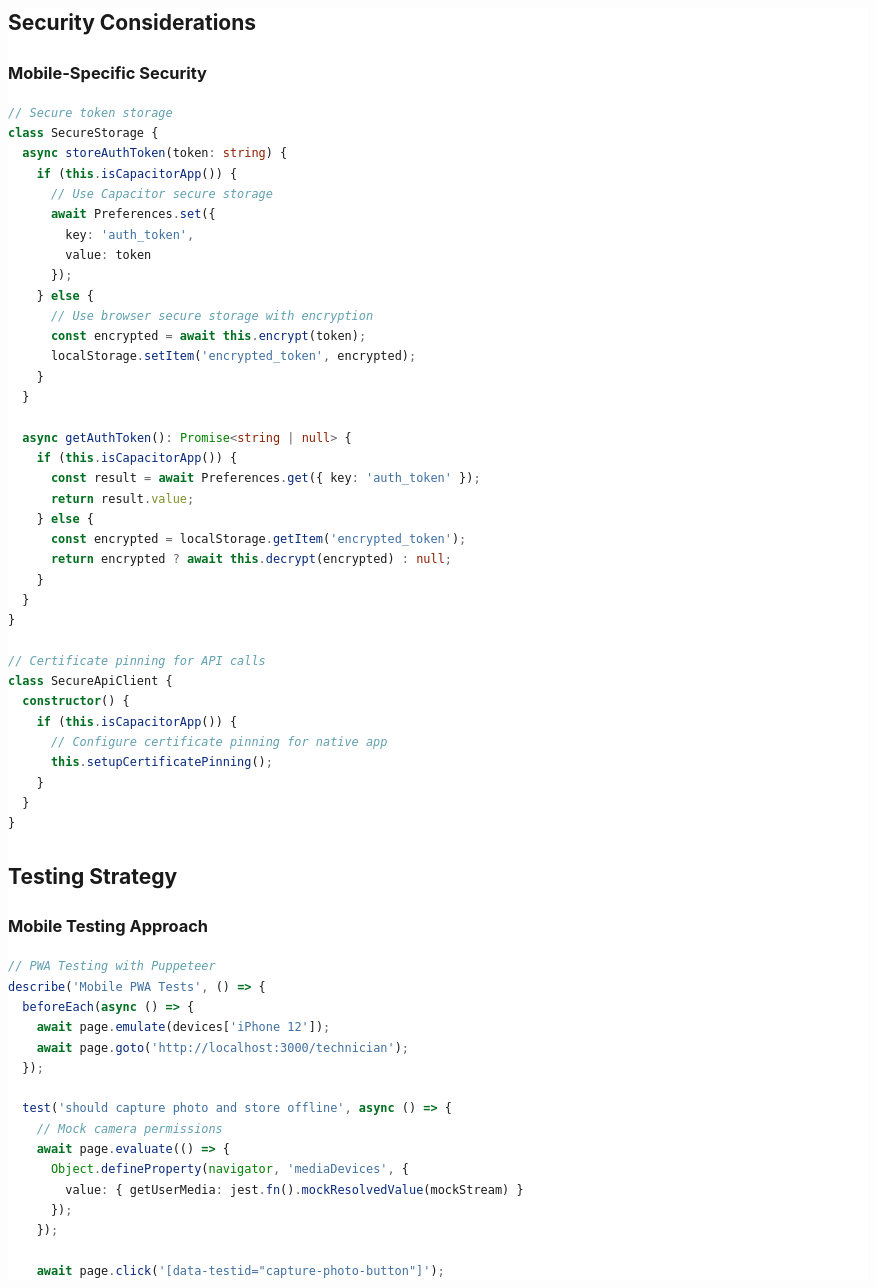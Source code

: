 ## Security Considerations

### Mobile-Specific Security
```typescript
// Secure token storage
class SecureStorage {
  async storeAuthToken(token: string) {
    if (this.isCapacitorApp()) {
      // Use Capacitor secure storage
      await Preferences.set({
        key: 'auth_token',
        value: token
      });
    } else {
      // Use browser secure storage with encryption
      const encrypted = await this.encrypt(token);
      localStorage.setItem('encrypted_token', encrypted);
    }
  }
  
  async getAuthToken(): Promise<string | null> {
    if (this.isCapacitorApp()) {
      const result = await Preferences.get({ key: 'auth_token' });
      return result.value;
    } else {
      const encrypted = localStorage.getItem('encrypted_token');
      return encrypted ? await this.decrypt(encrypted) : null;
    }
  }
}

// Certificate pinning for API calls
class SecureApiClient {
  constructor() {
    if (this.isCapacitorApp()) {
      // Configure certificate pinning for native app
      this.setupCertificatePinning();
    }
  }
}
```

## Testing Strategy

### Mobile Testing Approach
```typescript
// PWA Testing with Puppeteer
describe('Mobile PWA Tests', () => {
  beforeEach(async () => {
    await page.emulate(devices['iPhone 12']);
    await page.goto('http://localhost:3000/technician');
  });
  
  test('should capture photo and store offline', async () => {
    // Mock camera permissions
    await page.evaluate(() => {
      Object.defineProperty(navigator, 'mediaDevices', {
        value: { getUserMedia: jest.fn().mockResolvedValue(mockStream) }
      });
    });
    
    await page.click('[data-testid="capture-photo-button"]');
```